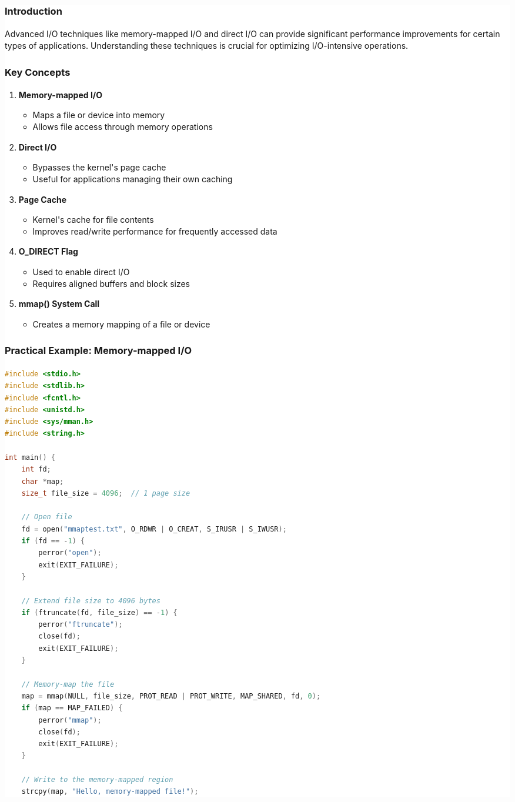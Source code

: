 ### Introduction
Advanced I/O techniques like memory-mapped I/O and direct I/O can provide significant performance improvements for certain types of applications. Understanding these techniques is crucial for optimizing I/O-intensive operations.

### Key Concepts

1. **Memory-mapped I/O**
   - Maps a file or device into memory
   - Allows file access through memory operations

2. **Direct I/O**
   - Bypasses the kernel's page cache
   - Useful for applications managing their own caching

3. **Page Cache**
   - Kernel's cache for file contents
   - Improves read/write performance for frequently accessed data

4. **O_DIRECT Flag**
   - Used to enable direct I/O
   - Requires aligned buffers and block sizes

5. **mmap() System Call**
   - Creates a memory mapping of a file or device

### Practical Example: Memory-mapped I/O

```c
#include <stdio.h>
#include <stdlib.h>
#include <fcntl.h>
#include <unistd.h>
#include <sys/mman.h>
#include <string.h>

int main() {
    int fd;
    char *map;
    size_t file_size = 4096;  // 1 page size

    // Open file
    fd = open("mmaptest.txt", O_RDWR | O_CREAT, S_IRUSR | S_IWUSR);
    if (fd == -1) {
        perror("open");
        exit(EXIT_FAILURE);
    }

    // Extend file size to 4096 bytes
    if (ftruncate(fd, file_size) == -1) {
        perror("ftruncate");
        close(fd);
        exit(EXIT_FAILURE);
    }

    // Memory-map the file
    map = mmap(NULL, file_size, PROT_READ | PROT_WRITE, MAP_SHARED, fd, 0);
    if (map == MAP_FAILED) {
        perror("mmap");
        close(fd);
        exit(EXIT_FAILURE);
    }

    // Write to the memory-mapped region
    strcpy(map, "Hello, memory-mapped file!");
```